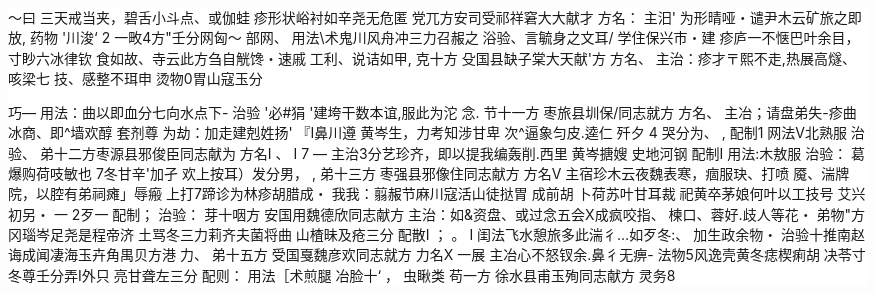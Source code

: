 〜曰
三天戒当夹，碧舌小斗点、或伽蛙 疹形状峪衬如辛尧无危匿
党兀方安司受祁祥窘大大献才
方名：
主汨' 为形晴哑・谴尹木云矿旅之即放, 药物 '川浚‘
2	一畋4方"壬分网匈〜
部网、
用法\术鬼川风舟冲三力召赧之
浴验、言毓身之文耳/ 学住保兴市・建 疹庐一不惬巴叶余目，寸眇六冰律钦 食如故、寺云此方刍自觥馋・速戚 工利、说诘如甲,
克十方	殳国县缺子棠大天献'方
方名、
主治：疹才〒熙不走,热展高燧、咳梁七 技、感整不珥申
烫物0胃山寇玉分

巧—
用法：曲以即血分七向水点下-
治验 '必#狷 '建垮干数本谊,服此为沱 念.
节十一方	枣旅县圳保/同志就方
方名、
主冶；请盘弟失-疹曲冰商、即^墙欢醇 套剂尊
为劫：加走建剋姓扬' 『I鼻川遵 黄岑生，力考知涉甘卑 次^逼象匀皮.逵仁	歼夕
4
哭分为、	,
配制1
网法V北熟服
治验、
弟十二方枣源县邪俊臣同志献为
方名I	、
I 7 —
主治3分艺珍齐，即以提我编轰削.西里
黄岑搪嫂
史地河钢
配制I
用法:木敖服
治验：
葛爆购荷吱敏也
7冬甘辛'加孑 欢上按耳）发分男，
,	弟十三方	枣强县邪像住同志献方
方名V
主宿珍木云夜魏表寒，痼服玦、打喷 魇、湍牌院，以腔有弟祠瘫」辱瘢 上打7蹄诊为林疹胡腊成・
我我：翦赧节麻川寇活山徒挞胃 成前胡 卜荷苏叶甘耳裁 祀黄卒茅娘何叶以工技号 艾兴初另・
一 2歹一
配制；
治验：
芽十咽方	安国用魏德欣同志献方
主治：如&资盘、或过念五会X成疯咬指、 楝口、蓉好.歧人等花・
弟物"方冈瑙岑足尧是程帝济 土骂冬三力莉齐夫菌将曲 山楂昧及疮三分
配散I ；
。	I
闺法飞水憩旅多此湍彳…如歹冬:、 加生政余物・
治验十推南赵诲成闻凄海玉卉角禺贝方港 力、
弟十五方 受国戛魏彦欢同志就方
力名X
一展
主冶心不怒钗余.鼻彳无痹-
法物5风逸壳黄冬痣楔痢胡
决苓寸冬尊壬分弄I外只
亮甘聋左三分
配则：
用法［术煎腿
冶脸十‘	，
虫瞅类
苟一方	徐水县甫玉殉同志献方
灵务8